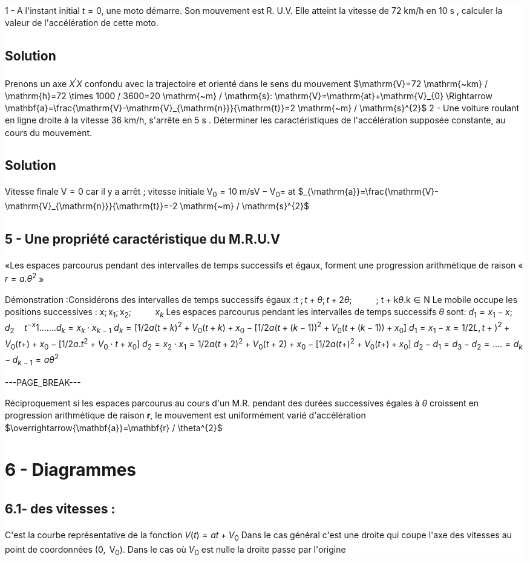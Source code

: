 1 - A l'instant initial $t=0$, une moto démarre. Son mouvement est R. U.V.
Elle atteint la vitesse de $72 \mathrm{~km} / \mathrm{h}$ en 10 s , calculer la valeur de l'accélération de cette moto.

## Solution

Prenons un axe $X^{\prime} X$ confondu avec la trajectoire et orienté dans le sens du mouvement $\mathrm{V}=72 \mathrm{~km} / \mathrm{h}=72 \times 1000 / 3600=20 \mathrm{~m} / \mathrm{s}: \mathrm{V}=\mathrm{at}+\mathrm{V}_{0} \Rightarrow \mathbf{a}=\frac{\mathrm{V}-\mathrm{V}_{\mathrm{n}}}{\mathrm{t}}=2 \mathrm{~m} / \mathrm{s}^{2}$
2 - Une voiture roulant en ligne droite à la vitesse $36 \mathrm{~km} / \mathrm{h}$, s'arrête en 5 s .
Déterminer les caractéristiques de l'accélération supposée constante, au cours du mouvement.

## Solution

Vitesse finale $\mathrm{V}=0$ car il y a arrêt ; vitesse initiale $\mathrm{V}_{0}=10 \mathrm{~m} / \mathrm{s} \mathrm{V}-\mathrm{V}_{0}=$ at $_{\mathrm{a}}=\frac{\mathrm{V}-\mathrm{V}_{\mathrm{n}}}{\mathrm{t}}=-2 \mathrm{~m} / \mathrm{s}^{2}$


## 5 - Une propriété caractéristique du M.R.U.V

«Les espaces parcourus pendant des intervalles de temps successifs et égaux, forment une progression arithmétique de raison « $r=a . \theta^{2}$ »

Démonstration :Considérons des intervalles de temps successifs égaux :t $; t+\theta ; t+2 \theta ;$ $\qquad$ ; $\mathrm{t}+\mathrm{k} \theta . \mathrm{k} \in \mathrm{N}$
Le mobile occupe les positions successives : $\mathrm{x} ; \mathrm{x}_{1} ; \mathrm{x}_{2} ;$ $\qquad$ $x_{k}$
Les espaces parcourus pendant les intervalles de temps successifs $\theta$ sont:
$d_{1}=x_{1}-x ; d_{2} \quad t^{-x} 1 \ldots \ldots . d_{k}=x_{k} \cdot x_{k-1}$
$d_{k}=\left[1 / 2 a(t+k)^{2}+V_{0}(t+k)+x_{0}-\left[1 / 2 a(t+(k-1))^{2}+V_{0}(t+(k-1))+x_{0}\right]\right.$
$d_{1}=x_{1}-x=1 / 2 L, t+)^{2}+V_{0}(t+)+x_{0}-\left[1 / 2 a . t^{2}+V_{0} \cdot t+x_{0}\right]$
$d_{2}=x_{2} \cdot x_{1}=1 / 2 a(t+2)^{2}+V_{0}(t+2)+x_{0}-\left[1 / 2 a(t+)^{2}+V_{0}(t+)+x_{0}\right]$
$d_{2}-d_{1}=d_{3}-d_{2}=\ldots .=d_{k}-d_{k-1}=a \theta^{2}$

---PAGE_BREAK---

Réciproquement si les espaces parcourus au cours d'un M.R. pendant des durées successives égales à $\theta$ croissent en progression arithmétique de raison $\mathbf{r}$, le mouvement est uniformément varié d'accélération $\overrightarrow{\mathbf{a}}=\mathbf{r} / \theta^{2}$

# 6 - Diagrammes 

## 6.1- des vitesses :

C'est la courbe représentative de la fonction $V(t)=a t+V_{0}$ Dans le cas général c'est une droite qui coupe l'axe des vitesses au point de coordonnées $\left(0, \mathrm{~V}_{0}\right)$.
Dans le cas où $V_{0}$ est nulle la droite passe par l'origine
